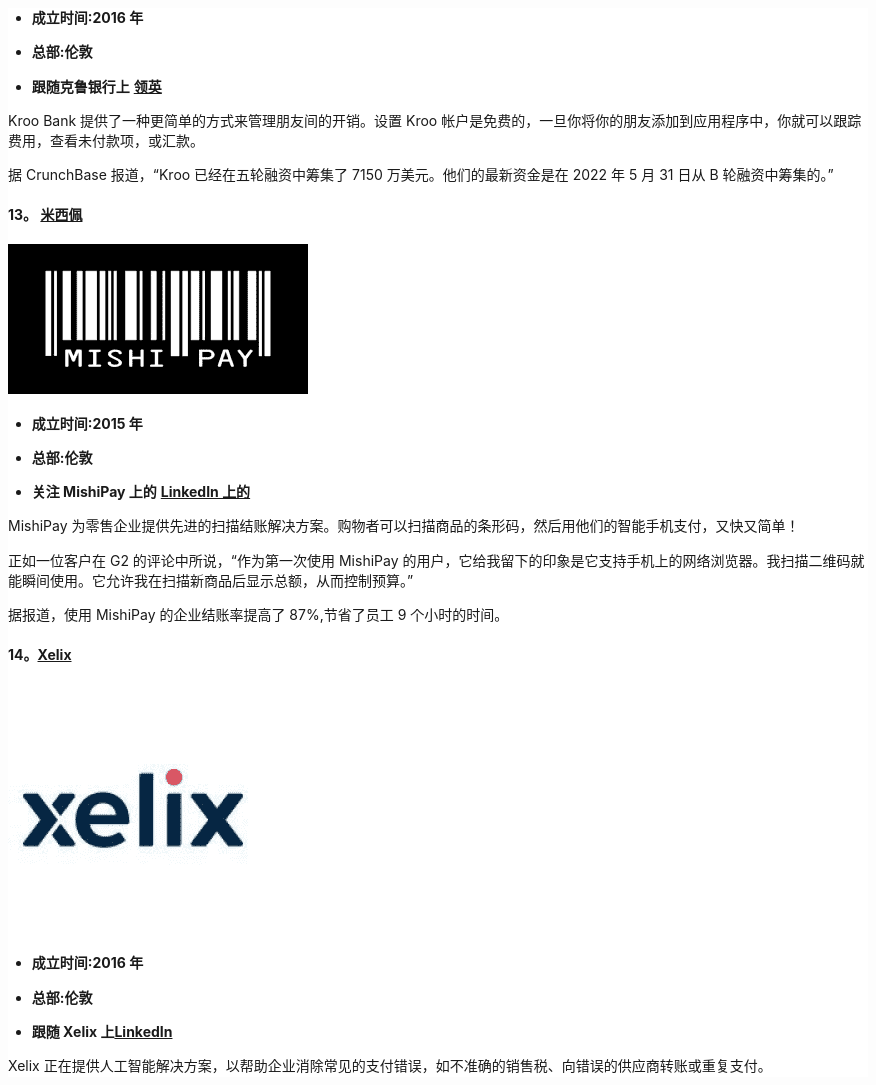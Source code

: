 *   **成立时间:2016 年**

*   **总部:伦敦**

*   **跟随克鲁银行上** [**领英**](https://www.linkedin.com/company/getkroo/)

Kroo Bank 提供了一种更简单的方式来管理朋友间的开销。设置 Kroo 帐户是免费的，一旦你将你的朋友添加到应用程序中，你就可以跟踪费用，查看未付款项，或汇款。

据 CrunchBase 报道，“Kroo 已经在五轮融资中筹集了 7150 万美元。他们的最新资金是在 2022 年 5 月 31 日从 B 轮融资中筹集的。”

#### 13。 [米西佩](https://mishipay.com/)

![mishipay logo](img/500834f4c52e58eefdbdd16bc055cf1e.png)

*   **成立时间:2015 年**

*   **总部:伦敦**

*   **关注 MishiPay 上的** [**LinkedIn 上的**](https://www.linkedin.com/company/mishipay/)

MishiPay 为零售企业提供先进的扫描结账解决方案。购物者可以扫描商品的条形码，然后用他们的智能手机支付，又快又简单！

正如一位客户在 G2 的评论中所说，“作为第一次使用 MishiPay 的用户，它给我留下的印象是它支持手机上的网络浏览器。我扫描二维码就能瞬间使用。它允许我在扫描新商品后显示总额，从而控制预算。”

据报道，使用 MishiPay 的企业结账率提高了 87%,节省了员工 9 个小时的时间。

#### 14。[Xelix](https://xelix.com/)

![xelix logo](img/f8f9cb797ac23ffbc7d96961491b2e3b.png)

*   **成立时间:2016 年**

*   **总部:伦敦**

*   **跟随 Xelix 上**[**LinkedIn**](https://www.linkedin.com/company/xelix./)

Xelix 正在提供人工智能解决方案，以帮助企业消除常见的支付错误，如不准确的销售税、向错误的供应商转账或重复支付。
